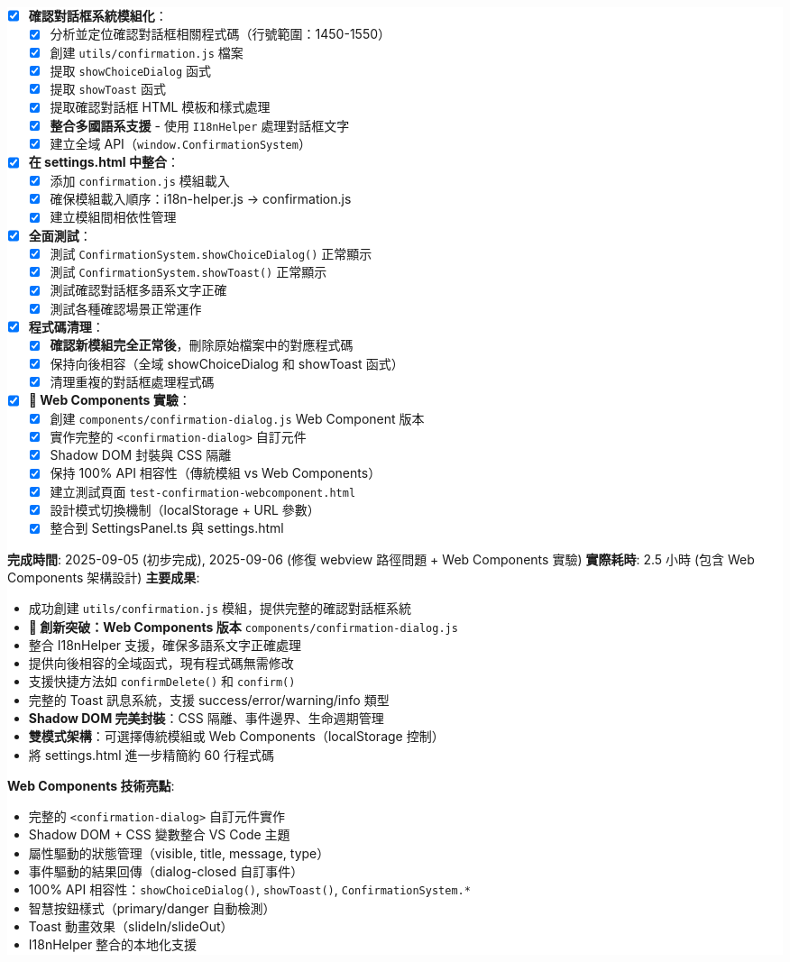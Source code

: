 - [x] **確認對話框系統模組化**：
  - [x] 分析並定位確認對話框相關程式碼（行號範圍：1450-1550）
  - [x] 創建 `utils/confirmation.js` 檔案
  - [x] 提取 `showChoiceDialog` 函式
  - [x] 提取 `showToast` 函式
  - [x] 提取確認對話框 HTML 模板和樣式處理
  - [x] **整合多國語系支援** - 使用 `I18nHelper` 處理對話框文字
  - [x] 建立全域 API（`window.ConfirmationSystem`）
- [x] **在 settings.html 中整合**：
  - [x] 添加 `confirmation.js` 模組載入
  - [x] 確保模組載入順序：i18n-helper.js → confirmation.js
  - [x] 建立模組間相依性管理
- [x] **全面測試**：
  - [x] 測試 `ConfirmationSystem.showChoiceDialog()` 正常顯示
  - [x] 測試 `ConfirmationSystem.showToast()` 正常顯示
  - [x] 測試確認對話框多語系文字正確
  - [x] 測試各種確認場景正常運作
- [x] **程式碼清理**：
  - [x] **確認新模組完全正常後**，刪除原始檔案中的對應程式碼
  - [x] 保持向後相容（全域 showChoiceDialog 和 showToast 函式）
  - [x] 清理重複的對話框處理程式碼
- [x] **🧩 Web Components 實驗**：
  - [x] 創建 `components/confirmation-dialog.js` Web Component 版本
  - [x] 實作完整的 `<confirmation-dialog>` 自訂元件
  - [x] Shadow DOM 封裝與 CSS 隔離
  - [x] 保持 100% API 相容性（傳統模組 vs Web Components）
  - [x] 建立測試頁面 `test-confirmation-webcomponent.html`
  - [x] 設計模式切換機制（localStorage + URL 參數）
  - [x] 整合到 SettingsPanel.ts 與 settings.html

**完成時間**: 2025-09-05 (初步完成), 2025-09-06 (修復 webview 路徑問題 + Web Components 實驗)
**實際耗時**: 2.5 小時 (包含 Web Components 架構設計)
**主要成果**:
- 成功創建 `utils/confirmation.js` 模組，提供完整的確認對話框系統
- **🧩 創新突破：Web Components 版本** `components/confirmation-dialog.js`
- 整合 I18nHelper 支援，確保多語系文字正確處理
- 提供向後相容的全域函式，現有程式碼無需修改
- 支援快捷方法如 `confirmDelete()` 和 `confirm()`
- 完整的 Toast 訊息系統，支援 success/error/warning/info 類型
- **Shadow DOM 完美封裝**：CSS 隔離、事件邊界、生命週期管理
- **雙模式架構**：可選擇傳統模組或 Web Components（localStorage 控制）
- 將 settings.html 進一步精簡約 60 行程式碼

**Web Components 技術亮點**:
- 完整的 `<confirmation-dialog>` 自訂元件實作
- Shadow DOM + CSS 變數整合 VS Code 主題
- 屬性驅動的狀態管理（visible, title, message, type）
- 事件驅動的結果回傳（dialog-closed 自訂事件）
- 100% API 相容性：`showChoiceDialog()`, `showToast()`, `ConfirmationSystem.*`
- 智慧按鈕樣式（primary/danger 自動檢測）
- Toast 動畫效果（slideIn/slideOut）
- I18nHelper 整合的本地化支援
